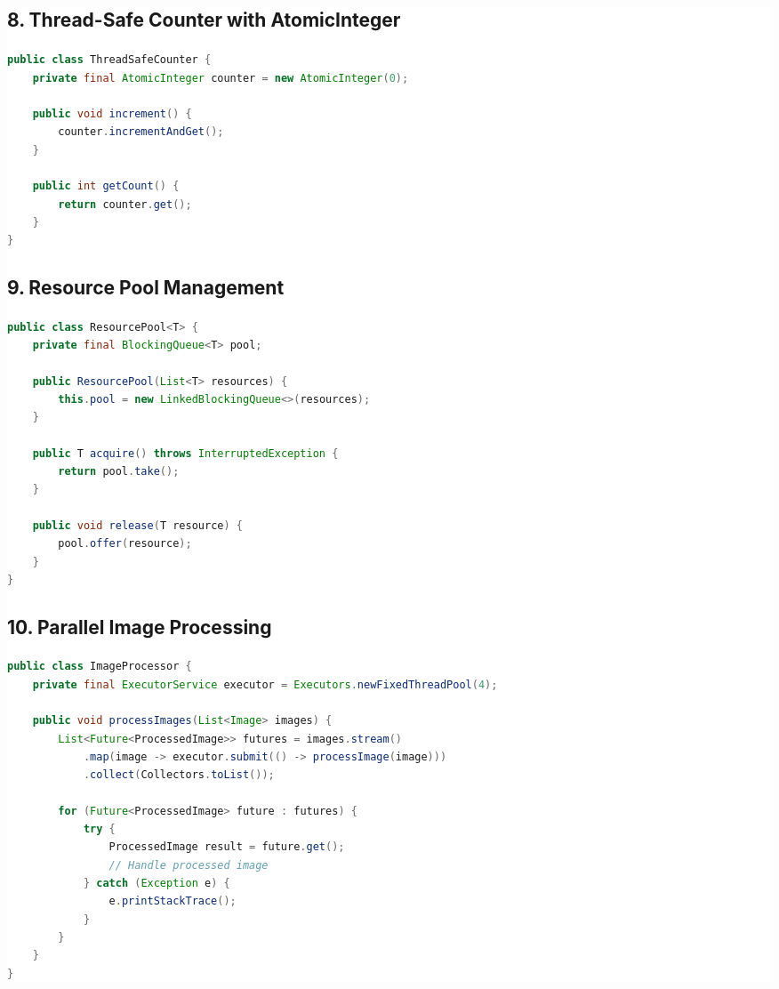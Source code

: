 ## 8. Thread-Safe Counter with AtomicInteger
```java
public class ThreadSafeCounter {
    private final AtomicInteger counter = new AtomicInteger(0);
    
    public void increment() {
        counter.incrementAndGet();
    }
    
    public int getCount() {
        return counter.get();
    }
}
```

## 9. Resource Pool Management
```java
public class ResourcePool<T> {
    private final BlockingQueue<T> pool;
    
    public ResourcePool(List<T> resources) {
        this.pool = new LinkedBlockingQueue<>(resources);
    }
    
    public T acquire() throws InterruptedException {
        return pool.take();
    }
    
    public void release(T resource) {
        pool.offer(resource);
    }
}
```

## 10. Parallel Image Processing
```java
public class ImageProcessor {
    private final ExecutorService executor = Executors.newFixedThreadPool(4);
    
    public void processImages(List<Image> images) {
        List<Future<ProcessedImage>> futures = images.stream()
            .map(image -> executor.submit(() -> processImage(image)))
            .collect(Collectors.toList());
            
        for (Future<ProcessedImage> future : futures) {
            try {
                ProcessedImage result = future.get();
                // Handle processed image
            } catch (Exception e) {
                e.printStackTrace();
            }
        }
    }
}
```
